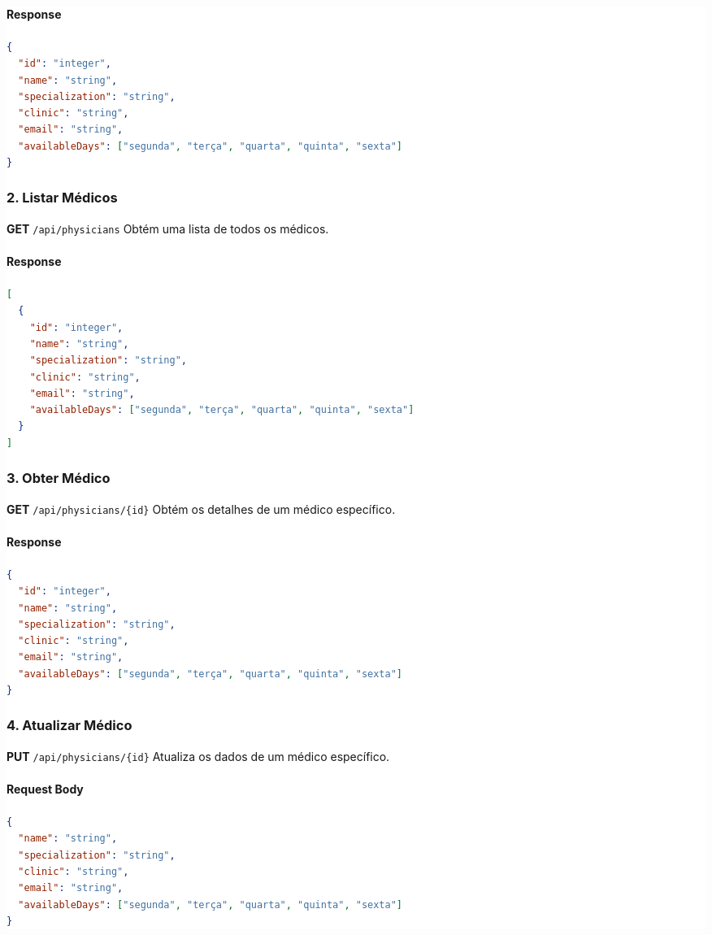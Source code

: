 #### Response
```json
{
  "id": "integer",
  "name": "string",
  "specialization": "string",
  "clinic": "string",
  "email": "string",
  "availableDays": ["segunda", "terça", "quarta", "quinta", "sexta"]
}
```
### 2. Listar Médicos
**GET** `/api/physicians`
Obtém uma lista de todos os médicos.
#### Response
```json
[
  {
    "id": "integer",
    "name": "string",
    "specialization": "string",
    "clinic": "string",
    "email": "string",
    "availableDays": ["segunda", "terça", "quarta", "quinta", "sexta"]
  }
]
```
### 3. Obter Médico
**GET** `/api/physicians/{id}`
Obtém os detalhes de um médico específico.
#### Response
```json
{
  "id": "integer",
  "name": "string",
  "specialization": "string",
  "clinic": "string",
  "email": "string",
  "availableDays": ["segunda", "terça", "quarta", "quinta", "sexta"]
}
```
### 4. Atualizar Médico
**PUT** `/api/physicians/{id}`
Atualiza os dados de um médico específico.
#### Request Body
```json
{
  "name": "string",
  "specialization": "string",
  "clinic": "string",
  "email": "string",
  "availableDays": ["segunda", "terça", "quarta", "quinta", "sexta"]
}
```
